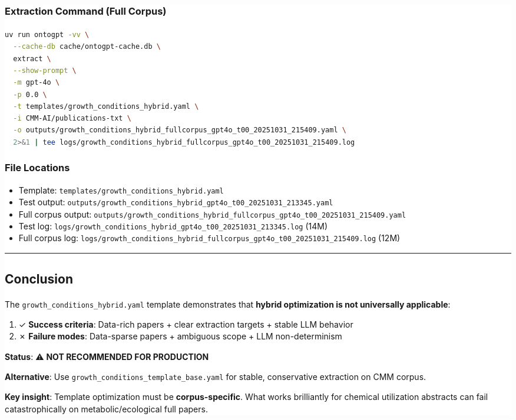 ### Extraction Command (Full Corpus)
```bash
uv run ontogpt -vv \
  --cache-db cache/ontogpt-cache.db \
  extract \
  --show-prompt \
  -m gpt-4o \
  -p 0.0 \
  -t templates/growth_conditions_hybrid.yaml \
  -i CMM-AI/publications-txt \
  -o outputs/growth_conditions_hybrid_fullcorpus_gpt4o_t00_20251031_215409.yaml \
  2>&1 | tee logs/growth_conditions_hybrid_fullcorpus_gpt4o_t00_20251031_215409.log
```

### File Locations
- Template: `templates/growth_conditions_hybrid.yaml`
- Test output: `outputs/growth_conditions_hybrid_gpt4o_t00_20251031_213345.yaml`
- Full corpus output: `outputs/growth_conditions_hybrid_fullcorpus_gpt4o_t00_20251031_215409.yaml`
- Test log: `logs/growth_conditions_hybrid_gpt4o_t00_20251031_213345.log` (14M)
- Full corpus log: `logs/growth_conditions_hybrid_fullcorpus_gpt4o_t00_20251031_215409.log` (12M)

---

## Conclusion

The `growth_conditions_hybrid.yaml` template demonstrates that **hybrid optimization is not universally applicable**:

1. ✓ **Success criteria**: Data-rich papers + clear extraction targets + stable LLM behavior
2. ✗ **Failure modes**: Data-sparse papers + ambiguous scope + LLM non-determinism

**Status**: ⚠️ **NOT RECOMMENDED FOR PRODUCTION**

**Alternative**: Use `growth_conditions_template_base.yaml` for stable, conservative extraction on CMM corpus.

**Key insight**: Template optimization must be **corpus-specific**. What works brilliantly for chemical utilization abstracts can fail catastrophically on metabolic/ecological full papers.
